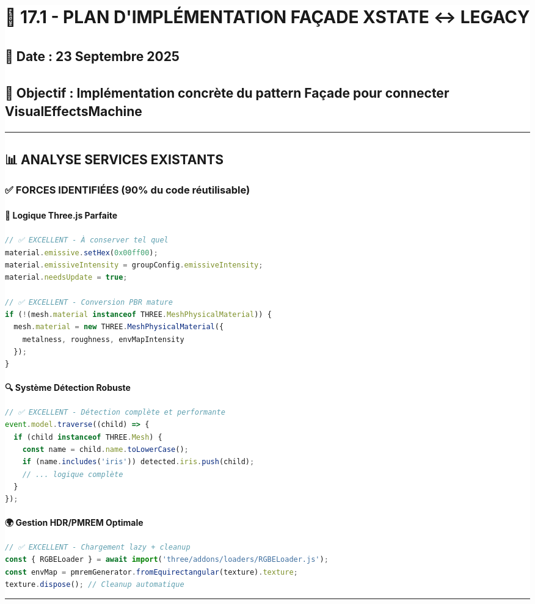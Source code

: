 # 🔗 17.1 - PLAN D'IMPLÉMENTATION FAÇADE XSTATE ↔ LEGACY

## 📅 Date : 23 Septembre 2025
## 🎯 Objectif : Implémentation concrète du pattern Façade pour connecter VisualEffectsMachine

---

## 📊 ANALYSE SERVICES EXISTANTS

### ✅ FORCES IDENTIFIÉES (90% du code réutilisable)

#### 🎨 Logique Three.js Parfaite
```typescript
// ✅ EXCELLENT - À conserver tel quel
material.emissive.setHex(0x00ff00);
material.emissiveIntensity = groupConfig.emissiveIntensity;
material.needsUpdate = true;

// ✅ EXCELLENT - Conversion PBR mature
if (!(mesh.material instanceof THREE.MeshPhysicalMaterial)) {
  mesh.material = new THREE.MeshPhysicalMaterial({
    metalness, roughness, envMapIntensity
  });
}
```

#### 🔍 Système Détection Robuste
```typescript
// ✅ EXCELLENT - Détection complète et performante
event.model.traverse((child) => {
  if (child instanceof THREE.Mesh) {
    const name = child.name.toLowerCase();
    if (name.includes('iris')) detected.iris.push(child);
    // ... logique complète
  }
});
```

#### 🌍 Gestion HDR/PMREM Optimale
```typescript
// ✅ EXCELLENT - Chargement lazy + cleanup
const { RGBELoader } = await import('three/addons/loaders/RGBELoader.js');
const envMap = pmremGenerator.fromEquirectangular(texture).texture;
texture.dispose(); // Cleanup automatique
```

---
